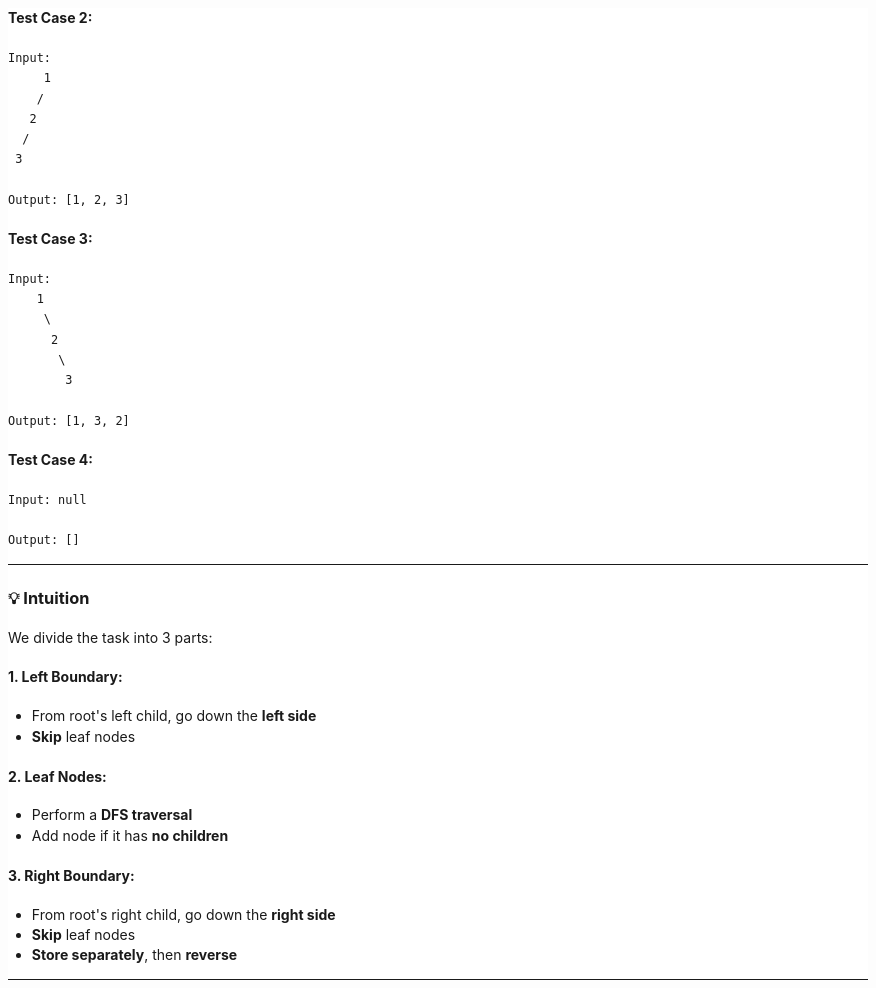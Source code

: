 #### Test Case 2:

```
Input:
     1
    /
   2
  /
 3

Output: [1, 2, 3]
```

#### Test Case 3:

```
Input:
    1
     \
      2
       \
        3

Output: [1, 3, 2]
```

#### Test Case 4:

```
Input: null

Output: []
```

---

### 💡 Intuition

We divide the task into 3 parts:

#### 1. **Left Boundary**:

- From root's left child, go down the **left side**
- **Skip** leaf nodes

#### 2. **Leaf Nodes**:

- Perform a **DFS traversal**
- Add node if it has **no children**

#### 3. **Right Boundary**:

- From root's right child, go down the **right side**
- **Skip** leaf nodes
- **Store separately**, then **reverse**

---
